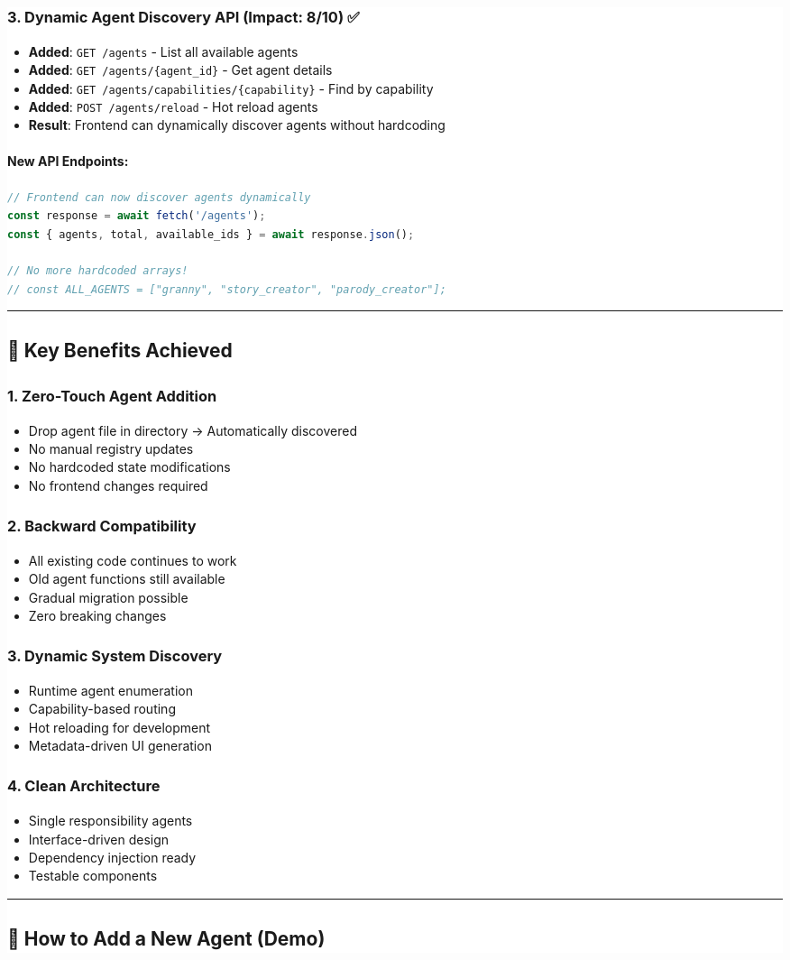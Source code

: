 ### 3. **Dynamic Agent Discovery API** (Impact: 8/10) ✅
- **Added**: `GET /agents` - List all available agents
- **Added**: `GET /agents/{agent_id}` - Get agent details
- **Added**: `GET /agents/capabilities/{capability}` - Find by capability
- **Added**: `POST /agents/reload` - Hot reload agents
- **Result**: Frontend can dynamically discover agents without hardcoding

#### New API Endpoints:
```javascript
// Frontend can now discover agents dynamically
const response = await fetch('/agents');
const { agents, total, available_ids } = await response.json();

// No more hardcoded arrays!
// const ALL_AGENTS = ["granny", "story_creator", "parody_creator"];
```

---

## 🎯 Key Benefits Achieved

### **1. Zero-Touch Agent Addition**
- Drop agent file in directory → Automatically discovered
- No manual registry updates
- No hardcoded state modifications
- No frontend changes required

### **2. Backward Compatibility**
- All existing code continues to work
- Old agent functions still available
- Gradual migration possible
- Zero breaking changes

### **3. Dynamic System Discovery**
- Runtime agent enumeration
- Capability-based routing
- Hot reloading for development
- Metadata-driven UI generation

### **4. Clean Architecture**
- Single responsibility agents
- Interface-driven design
- Dependency injection ready
- Testable components

---

## 🚀 How to Add a New Agent (Demo)
